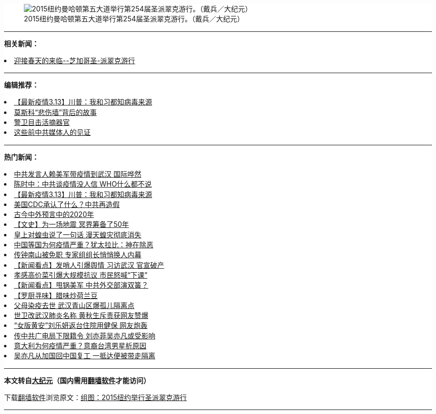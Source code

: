 <figure id="attachment_5838694" style="width: 600px" class="wp-caption aligncenter"><img src="https://i.epochtimes.com/assets/uploads/2015/03/1503171607161973-600x400.jpg" alt="2015纽约曼哈顿第五大道举行第254届圣派翠克游行。（戴兵／大纪元）" title="2015纽约曼哈顿第五大道举行第254届圣派翠克游行。（戴兵／大纪元）" width="600" b="400"
	class="size-large wp-image-5838694" /></a><figcaption class="wp-caption-text">2015纽约曼哈顿第五大道举行第254届圣派翠克游行。（戴兵／大纪元）</figcaption></figure>
<p>
<p>
<p>
<p>
<p><p></p>

<hr>


<strong>相关新闻：</strong>
<li><a href="/gb/4/3/15/n485320.md#1">迎接春天的来临--芝加哥圣-派翠克游行</a></li>
<hr>


<strong>编辑推荐：</strong>
<li><a href="/gb/20/3/12/n11936755.md#1">【最新疫情3.13】川普：我和习都知病毒来源</a></li>
<li><a href="/gb/17/12/23/n9986897.md#1" target="_blank">莫斯科“悲伤墙”背后的故事</a></li><li><a href="/gb/16/3/16/n4663449.md?dfh#1" target="_blank">警卫目击活摘器官</a></li><li><a href="/gb/18/11/11/n10845276.md#1" target="_blank">这些前中共媒体人的见证</a></li>
<hr>

<strong>热门新闻：</strong>
<li><a href="/gb/20/3/12/n11936484.md#1">中共发言人赖美军带疫情到武汉 国际哗然</a></li>
<li><a href="/gb/20/3/13/n11937929.md#1">陈时中：中共谈疫情没人信 WHO什么都不说</a></li>
<li><a href="/gb/20/3/12/n11936755.md#1">【最新疫情3.13】川普：我和习都知病毒来源</a></li>
<li><a href="/gb/20/3/12/n11936666.md#1">美国CDC承认了什么？中共再造假</a></li>
<li><a href="/gb/20/2/18/n11877949.md#1">古今中外预言中的2020年</a></li>
<li><a href="/gb/20/3/5/n11918064.md#1">【文史】为一场地震 冥界筹备了50年</a></li>
<li><a href="/gb/20/3/6/n11920009.md#1">皇上对蝗虫说了一句话 漫天蝗灾彻底消失</a></li>
<li><a href="/gb/20/3/9/n11926997.md#1">中国等国为何疫情严重？犹太拉比：神在除恶</a></li>
<li><a href="/gb/20/3/12/n11934088.md#1">传钟南山被免职 专家组组长悄悄换人内幕</a></li>
<li><a href="/gb/20/3/12/n11936289.md#1">【新闻看点】发哨人引爆舆情 习访武汉 官宣破产</a></li>
<li><a href="/gb/20/3/12/n11936264.md#1">孝感高价菜引爆大规模抗议 市民怒喊“下课”</a></li>
<li><a href="/gb/20/3/13/n11938828.md#1">【新闻看点】甩锅美军 中共外交部演双簧？</a></li>
<li><a href="/gb/20/3/9/n11927966.md#1">【罗厨寻味】腊味炒荷兰豆</a></li>
<li><a href="/gb/20/3/13/n11938032.md#1">父母染疫去世 武汉青山区爆孤儿隔离点</a></li>
<li><a href="/gb/20/3/12/n11935159.md#1">世卫改武汉肺炎名称 黄秋生斥责获网友赞爆</a></li>
<li><a href="/gb/20/3/12/n11934318.md#1">“女版黄安”刘乐妍返台住院用健保 网友炮轰</a></li>
<li><a href="/gb/20/3/11/n11933566.md#1">传中共广电局下限籍令 刘亦菲吴亦凡或受影响</a></li>
<li><a href="/gb/20/3/12/n11936148.md#1">意大利为何疫情严重？意裔台湾男星析原因</a></li>
<li><a href="/gb/20/3/11/n11933325.md#1">吴亦凡从加国回中国复工 一抵达便被带走隔离</a></li>
<hr>

<strong>本文转自<a href="https://www.epochtimes.com">大纪元</a>（国内需用<a href="https://github.com/bannedbook/fanqiang/wiki">翻墙软件</a>才能访问）</strong><p>下载<a href="https://github.com/bannedbook/fanqiang/wiki">翻墙软件</a>浏览原文：<a href="https://www.epochtimes.com/gb/15/3/18/n4390035.htm">组图：2015纽约举行圣派翠克游行</a></p><hr>
